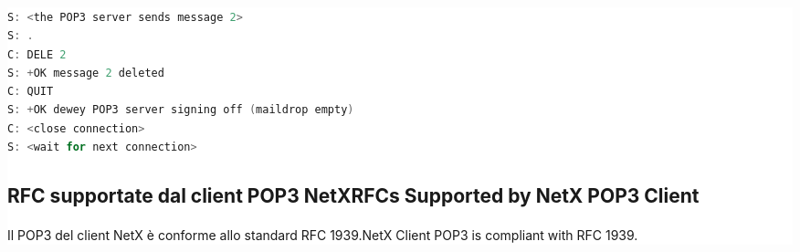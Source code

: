 ```c
S: <the POP3 server sends message 2>
S: .
C: DELE 2
S: +OK message 2 deleted
C: QUIT
S: +OK dewey POP3 server signing off (maildrop empty)
C: <close connection>
S: <wait for next connection>
```

## <a name="rfcs-supported-by-netx-pop3-client"></a><span data-ttu-id="423af-174">RFC supportate dal client POP3 NetX</span><span class="sxs-lookup"><span data-stu-id="423af-174">RFCs Supported by NetX POP3 Client</span></span>

<span data-ttu-id="423af-175">Il POP3 del client NetX è conforme allo standard RFC 1939.</span><span class="sxs-lookup"><span data-stu-id="423af-175">NetX Client POP3 is compliant with RFC 1939.</span></span>
